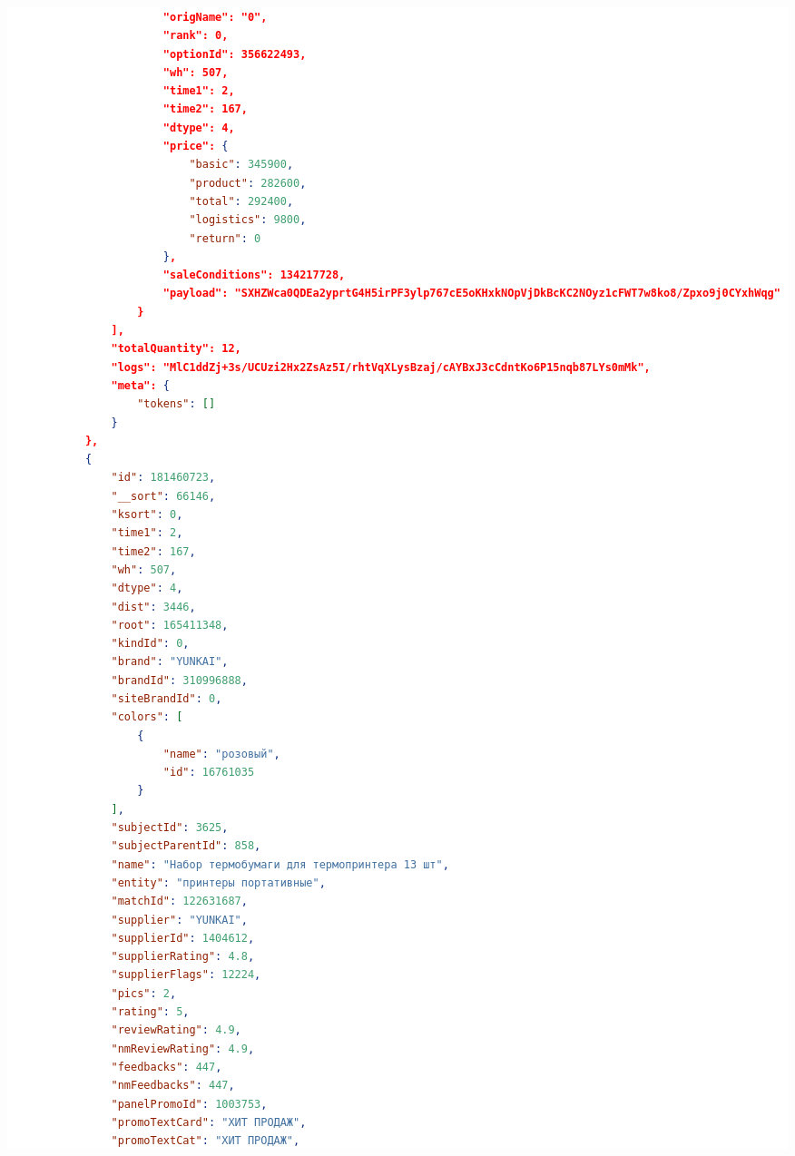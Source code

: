 ```json
                        "origName": "0",
                        "rank": 0,
                        "optionId": 356622493,
                        "wh": 507,
                        "time1": 2,
                        "time2": 167,
                        "dtype": 4,
                        "price": {
                            "basic": 345900,
                            "product": 282600,
                            "total": 292400,
                            "logistics": 9800,
                            "return": 0
                        },
                        "saleConditions": 134217728,
                        "payload": "SXHZWca0QDEa2yprtG4H5irPF3ylp767cE5oKHxkNOpVjDkBcKC2NOyz1cFWT7w8ko8/Zpxo9j0CYxhWqg"
                    }
                ],
                "totalQuantity": 12,
                "logs": "MlC1ddZj+3s/UCUzi2Hx2ZsAz5I/rhtVqXLysBzaj/cAYBxJ3cCdntKo6P15nqb87LYs0mMk",
                "meta": {
                    "tokens": []
                }
            },
            {
                "id": 181460723,
                "__sort": 66146,
                "ksort": 0,
                "time1": 2,
                "time2": 167,
                "wh": 507,
                "dtype": 4,
                "dist": 3446,
                "root": 165411348,
                "kindId": 0,
                "brand": "YUNKAI",
                "brandId": 310996888,
                "siteBrandId": 0,
                "colors": [
                    {
                        "name": "розовый",
                        "id": 16761035
                    }
                ],
                "subjectId": 3625,
                "subjectParentId": 858,
                "name": "Набор термобумаги для термопринтера 13 шт",
                "entity": "принтеры портативные",
                "matchId": 122631687,
                "supplier": "YUNKAI",
                "supplierId": 1404612,
                "supplierRating": 4.8,
                "supplierFlags": 12224,
                "pics": 2,
                "rating": 5,
                "reviewRating": 4.9,
                "nmReviewRating": 4.9,
                "feedbacks": 447,
                "nmFeedbacks": 447,
                "panelPromoId": 1003753,
                "promoTextCard": "ХИТ ПРОДАЖ",
                "promoTextCat": "ХИТ ПРОДАЖ",
```